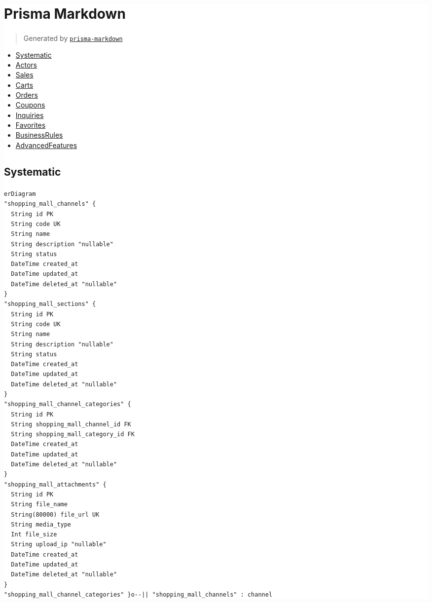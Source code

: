 # Prisma Markdown

> Generated by [`prisma-markdown`](https://github.com/samchon/prisma-markdown)

- [Systematic](#systematic)
- [Actors](#actors)
- [Sales](#sales)
- [Carts](#carts)
- [Orders](#orders)
- [Coupons](#coupons)
- [Inquiries](#inquiries)
- [Favorites](#favorites)
- [BusinessRules](#businessrules)
- [AdvancedFeatures](#advancedfeatures)

## Systematic

```mermaid
erDiagram
"shopping_mall_channels" {
  String id PK
  String code UK
  String name
  String description "nullable"
  String status
  DateTime created_at
  DateTime updated_at
  DateTime deleted_at "nullable"
}
"shopping_mall_sections" {
  String id PK
  String code UK
  String name
  String description "nullable"
  String status
  DateTime created_at
  DateTime updated_at
  DateTime deleted_at "nullable"
}
"shopping_mall_channel_categories" {
  String id PK
  String shopping_mall_channel_id FK
  String shopping_mall_category_id FK
  DateTime created_at
  DateTime updated_at
  DateTime deleted_at "nullable"
}
"shopping_mall_attachments" {
  String id PK
  String file_name
  String(80000) file_url UK
  String media_type
  Int file_size
  String upload_ip "nullable"
  DateTime created_at
  DateTime updated_at
  DateTime deleted_at "nullable"
}
"shopping_mall_channel_categories" }o--|| "shopping_mall_channels" : channel
```

